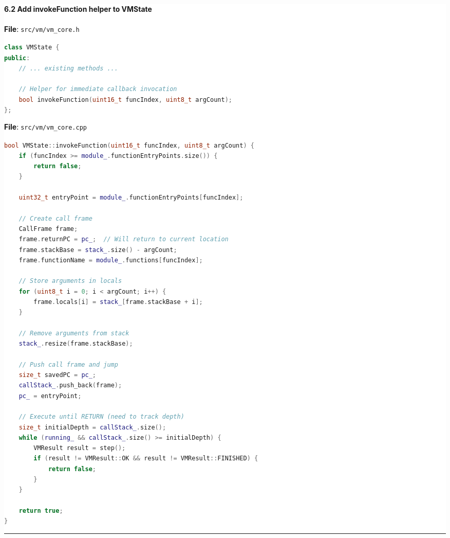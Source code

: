 ```cpp
```

#### 6.2 Add invokeFunction helper to VMState
**File**: `src/vm/vm_core.h`
```cpp
class VMState {
public:
    // ... existing methods ...
    
    // Helper for immediate callback invocation
    bool invokeFunction(uint16_t funcIndex, uint8_t argCount);
};
```

**File**: `src/vm/vm_core.cpp`
```cpp
bool VMState::invokeFunction(uint16_t funcIndex, uint8_t argCount) {
    if (funcIndex >= module_.functionEntryPoints.size()) {
        return false;
    }
    
    uint32_t entryPoint = module_.functionEntryPoints[funcIndex];
    
    // Create call frame
    CallFrame frame;
    frame.returnPC = pc_;  // Will return to current location
    frame.stackBase = stack_.size() - argCount;
    frame.functionName = module_.functions[funcIndex];
    
    // Store arguments in locals
    for (uint8_t i = 0; i < argCount; i++) {
        frame.locals[i] = stack_[frame.stackBase + i];
    }
    
    // Remove arguments from stack
    stack_.resize(frame.stackBase);
    
    // Push call frame and jump
    size_t savedPC = pc_;
    callStack_.push_back(frame);
    pc_ = entryPoint;
    
    // Execute until RETURN (need to track depth)
    size_t initialDepth = callStack_.size();
    while (running_ && callStack_.size() >= initialDepth) {
        VMResult result = step();
        if (result != VMResult::OK && result != VMResult::FINISHED) {
            return false;
        }
    }
    
    return true;
}
```

---
